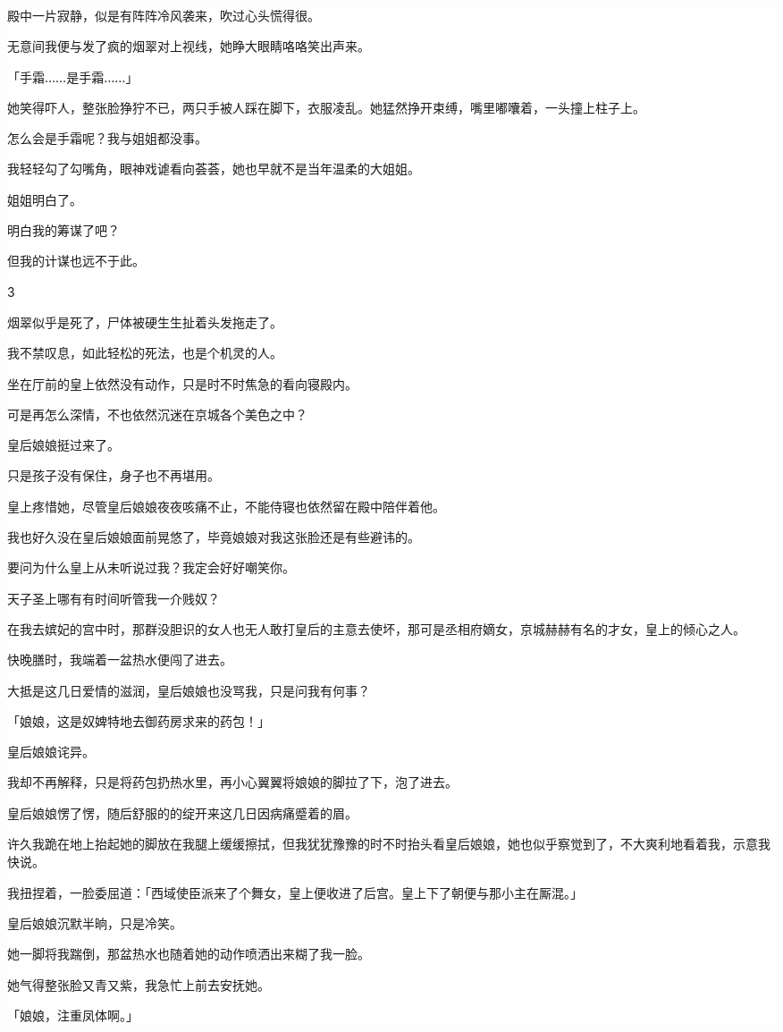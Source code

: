 殿中一片寂静，似是有阵阵冷风袭来，吹过心头慌得很。

无意间我便与发了疯的烟翠对上视线，她睁大眼睛咯咯笑出声来。

「手霜……是手霜……」

她笑得吓人，整张脸狰狞不已，两只手被人踩在脚下，衣服凌乱。她猛然挣开束缚，嘴里嘟囔着，一头撞上柱子上。

怎么会是手霜呢？我与姐姐都没事。

我轻轻勾了勾嘴角，眼神戏谑看向荟荟，她也早就不是当年温柔的大姐姐。

姐姐明白了。

明白我的筹谋了吧？

但我的计谋也远不于此。

3

烟翠似乎是死了，尸体被硬生生扯着头发拖走了。

我不禁叹息，如此轻松的死法，也是个机灵的人。

坐在厅前的皇上依然没有动作，只是时不时焦急的看向寝殿内。

可是再怎么深情，不也依然沉迷在京城各个美色之中？

皇后娘娘挺过来了。

只是孩子没有保住，身子也不再堪用。

皇上疼惜她，尽管皇后娘娘夜夜咳痛不止，不能侍寝也依然留在殿中陪伴着他。

我也好久没在皇后娘娘面前晃悠了，毕竟娘娘对我这张脸还是有些避讳的。

要问为什么皇上从未听说过我？我定会好好嘲笑你。

天子圣上哪有有时间听管我一介贱奴？

在我去嫔妃的宫中时，那群没胆识的女人也无人敢打皇后的主意去使坏，那可是丞相府嫡女，京城赫赫有名的才女，皇上的倾心之人。

快晚膳时，我端着一盆热水便闯了进去。

大抵是这几日爱情的滋润，皇后娘娘也没骂我，只是问我有何事？

「娘娘，这是奴婢特地去御药房求来的药包！」

皇后娘娘诧异。

我却不再解释，只是将药包扔热水里，再小心翼翼将娘娘的脚拉了下，泡了进去。

皇后娘娘愣了愣，随后舒服的的绽开来这几日因病痛蹙着的眉。

许久我跪在地上抬起她的脚放在我腿上缓缓擦拭，但我犹犹豫豫的时不时抬头看皇后娘娘，她也似乎察觉到了，不大爽利地看着我，示意我快说。

我扭捏着，一脸委屈道：「西域使臣派来了个舞女，皇上便收进了后宫。皇上下了朝便与那小主在厮混。」

皇后娘娘沉默半晌，只是冷笑。

她一脚将我踹倒，那盆热水也随着她的动作喷洒出来糊了我一脸。

她气得整张脸又青又紫，我急忙上前去安抚她。

「娘娘，注重凤体啊。」
